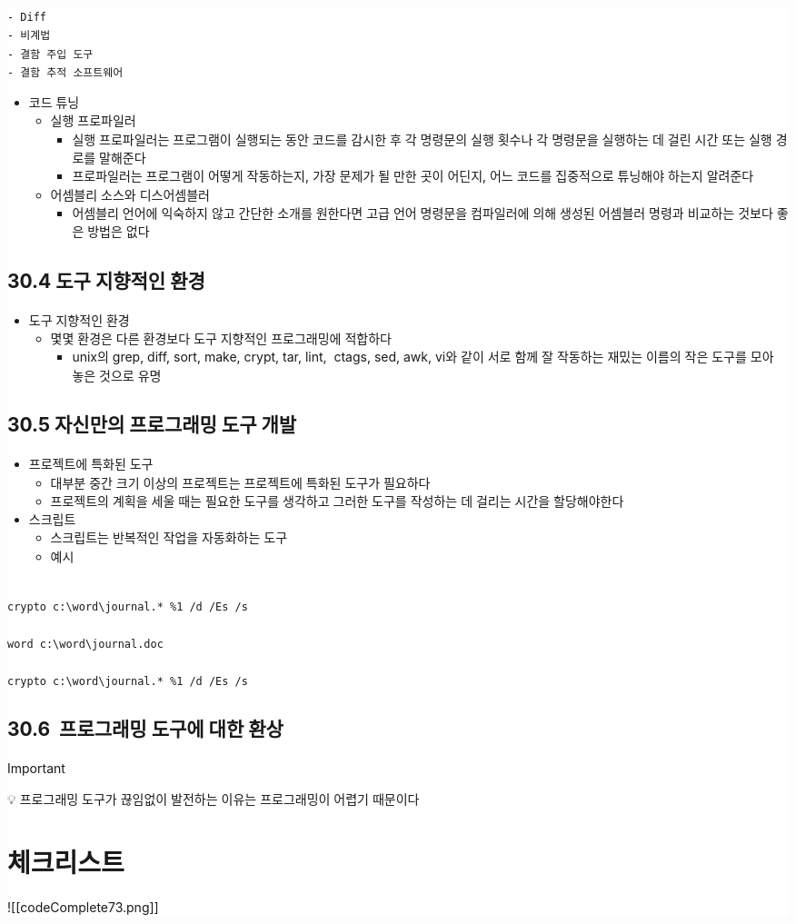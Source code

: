 	- Diff
	- 비계법
	- 결함 주입 도구
	- 결함 추적 소프트웨어
- 코드 튜닝
	- 실행 프로파일러
		- 실행 프로파일러는 프로그램이 실행되는 동안 코드를 감시한 후 각 명령문의 실행 횟수나 각 명령문을 실행하는 데 걸린 시간 또는 실행 경로를 말해준다
		- 프로파일러는 프로그램이 어떻게 작동하는지, 가장 문제가 될 만한 곳이 어딘지, 어느 코드를 집중적으로 튜닝해야 하는지 알려준다
	- 어셈블리 소스와 디스어셈블러
		- 어셈블리 언어에 익숙하지 않고 간단한 소개를 원한다면 고급 언어 명령문을 컴파일러에 의해 생성된 어셈블러 명령과 비교하는 것보다 좋은 방법은 없다
## 30.4 도구 지향적인 환경
- 도구 지향적인 환경
	- 몇몇 환경은 다른 환경보다 도구 지향적인 프로그래밍에 적합하다
		- unix의 grep, diff, sort, make, crypt, tar, lint,  ctags, sed, awk, vi와 같이 서로 함께 잘 작동하는 재밌는 이름의 작은 도구를 모아 놓은 것으로 유명
## 30.5 자신만의 프로그래밍 도구 개발

- 프로젝트에 특화된 도구
	- 대부분 중간 크기 이상의 프로젝트는 프로젝트에 특화된 도구가 필요하다
	- 프로젝트의 계획을 세울 때는 필요한 도구를 생각하고 그러한 도구를 작성하는 데 걸리는 시간을 할당해야한다
- 스크립트
	- 스크립트는 반복적인 작업을 자동화하는 도구
	- 예시
```

crypto c:\word\journal.* %1 /d /Es /s

word c:\word\journal.doc

crypto c:\word\journal.* %1 /d /Es /s

```
## 30.6  프로그래밍 도구에 대한 환상
>[!important]
> 💡 프로그래밍 도구가 끊임없이 발전하는 이유는 프로그래밍이 어렵기 때문이다

# 체크리스트
![[codeComplete73.png]]